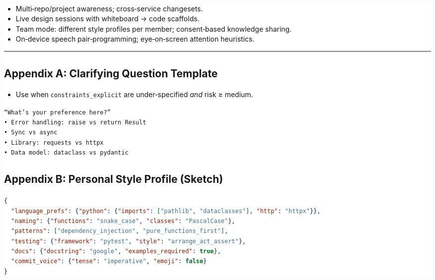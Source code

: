 - Multi‑repo/project awareness; cross‑service changesets.
- Live design sessions with whiteboard → code scaffolds.
- Team mode: different style profiles per member; consent‑based knowledge sharing.
- On‑device speech pair‑programming; eye‑on‑screen attention heuristics.

---

## Appendix A: Clarifying Question Template

- Use when `constraints_explicit` are under‑specified *and* risk ≥ medium.

```
“What’s your preference here?”
• Error handling: raise vs return Result
• Sync vs async
• Library: requests vs httpx
• Data model: dataclass vs pydantic
```

## Appendix B: Personal Style Profile (Sketch)

```json
{
  "language_prefs": {"python": {"imports": ["pathlib", "dataclasses"], "http": "httpx"}},
  "naming": {"functions": "snake_case", "classes": "PascalCase"},
  "patterns": ["dependency_injection", "pure_functions_first"],
  "testing": {"framework": "pytest", "style": "arrange_act_assert"},
  "docs": {"docstring": "google", "examples_required": true},
  "commit_voice": {"tense": "imperative", "emoji": false}
}
```
